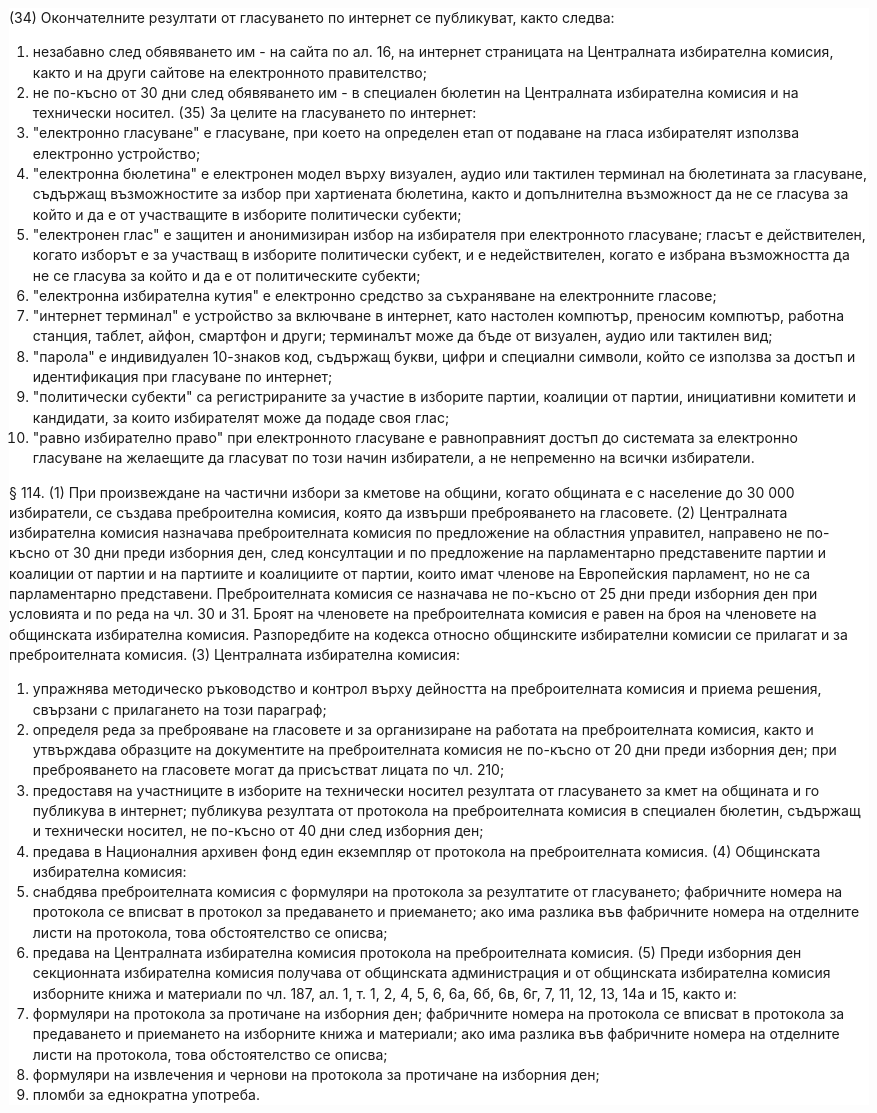 (34) Окончателните резултати от гласуването по интернет се публикуват, както следва:
1. незабавно след обявяването им - на сайта по ал. 16, на интернет страницата на Централната избирателна комисия, както и на други сайтове на електронното правителство;
2. не по-късно от 30 дни след обявяването им - в специален бюлетин на Централната избирателна комисия и на технически носител.
(35) За целите на гласуването по интернет:
1. "електронно гласуване" е гласуване, при което на определен етап от подаване на гласа избирателят използва електронно устройство;
2. "електронна бюлетина" е електронен модел върху визуален, аудио или тактилен терминал на бюлетината за гласуване, съдържащ възможностите за избор при хартиената бюлетина, както и допълнителна възможност да не се гласува за който и да е от участващите в изборите политически субекти;
3. "електронен глас" е защитен и анонимизиран избор на избирателя при електронното гласуване; гласът е действителен, когато изборът е за участващ в изборите политически субект, и е недействителен, когато е избрана възможността да не се гласува за който и да е от политическите субекти;
4. "електронна избирателна кутия" е електронно средство за съхраняване на електронните гласове;
5. "интернет терминал" е устройство за включване в интернет, като настолен компютър, преносим компютър, работна станция, таблет, айфон, смартфон и други; терминалът може да бъде от визуален, аудио или тактилен вид;
6. "парола" е индивидуален 10-знаков код, съдържащ букви, цифри и специални символи, който се използва за достъп и идентификация при гласуване по интернет;
7. "политически субекти" са регистрираните за участие в изборите партии, коалиции от партии, инициативни комитети и кандидати, за които избирателят може да подаде своя глас;
8. "равно избирателно право" при електронното гласуване е равноправният достъп до системата за електронно гласуване на желаещите да гласуват по този начин избиратели, а не непременно на всички избиратели.


§ 114. (1) При произвеждане на частични избори за кметове на общини, когато общината е с население до 30 000 избиратели, се създава преброителна комисия, която да извърши преброяването на гласовете.
(2) Централната избирателна комисия назначава преброителната комисия по предложение на областния управител, направено не по-късно от 30 дни преди изборния ден, след консултации и по предложение на парламентарно представените партии и коалиции от партии и на партиите и коалициите от партии, които имат членове на Европейския парламент, но не са парламентарно представени. Преброителната комисия се назначава не по-късно от 25 дни преди изборния ден при условията и по реда на чл. 30 и 31. Броят на членовете на преброителната комисия е равен на броя на членовете на общинската избирателна комисия. Разпоредбите на кодекса относно общинските избирателни комисии се прилагат и за преброителната комисия.
(3) Централната избирателна комисия:
1. упражнява методическо ръководство и контрол върху дейността на преброителната комисия и приема решения, свързани с прилагането на този параграф;
2. определя реда за преброяване на гласовете и за организиране на работата на преброителната комисия, както и утвърждава образците на документите на преброителната комисия не по-късно от 20 дни преди изборния ден; при преброяването на гласовете могат да присъстват лицата по чл. 210;
3. предоставя на участниците в изборите на технически носител резултата от гласуването за кмет на общината и го публикува в интернет; публикува резултата от протокола на преброителната комисия в специален бюлетин, съдържащ и технически носител, не по-късно от 40 дни след изборния ден;
4. предава в Националния архивен фонд един екземпляр от протокола на преброителната комисия.
(4) Общинската избирателна комисия:
1. снабдява преброителната комисия с формуляри на протокола за резултатите от гласуването; фабричните номера на протокола се вписват в протокол за предаването и приемането; ако има разлика във фабричните номера на отделните листи на протокола, това обстоятелство се описва;
2. предава на Централната избирателна комисия протокола на преброителната комисия.
(5) Преди изборния ден секционната избирателна комисия получава от общинската администрация и от общинската избирателна комисия изборните книжа и материали по чл. 187, ал. 1, т. 1, 2, 4, 5, 6, 6а, 6б, 6в, 6г, 7, 11, 12, 13, 14а и 15, както и:
1. формуляри на протокола за протичане на изборния ден; фабричните номера на протокола се вписват в протокола за предаването и приемането на изборните книжа и материали; ако има разлика във фабричните номера на отделните листи на протокола, това обстоятелство се описва;
2. формуляри на извлечения и чернови на протокола за протичане на изборния ден;
3. пломби за еднократна употреба.